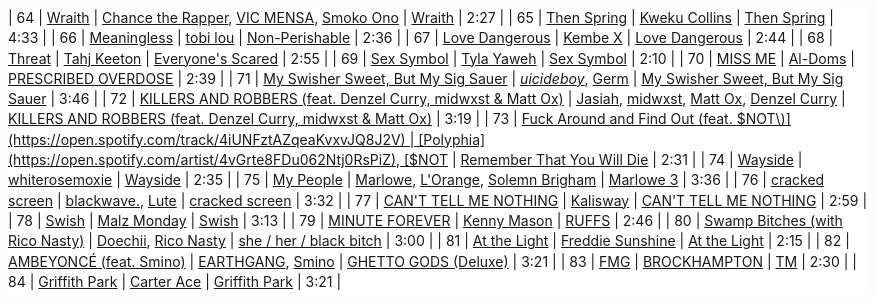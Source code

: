 | 64 | [Wraith](https://open.spotify.com/track/4GSyA0YDBON0qD8fvqmPan) | [Chance the Rapper](https://open.spotify.com/artist/1anyVhU62p31KFi8MEzkbf), [VIC MENSA](https://open.spotify.com/artist/27w1NoOLMX7tJMYqcetPyG), [Smoko Ono](https://open.spotify.com/artist/5ISXAUt037t6aYhvewRtzd) | [Wraith](https://open.spotify.com/album/15of6rNsLNItJSTZZz6TYT) | 2:27 |
| 65 | [Then Spring](https://open.spotify.com/track/7oZelwIXofSvJaWFVaab3q) | [Kweku Collins](https://open.spotify.com/artist/2SPt3i9sJKS1qiMQQQr9LS) | [Then Spring](https://open.spotify.com/album/6ItbvobCRXuW81cebxwCa1) | 4:33 |
| 66 | [Meaningless](https://open.spotify.com/track/3iXr4JLYecnraGnwGBFHPr) | [tobi lou](https://open.spotify.com/artist/4T8NIfZmVY6TJFqVzN6X49) | [Non\-Perishable](https://open.spotify.com/album/4g1NDArjCjyWXEWIbOhG8M) | 2:36 |
| 67 | [Love Dangerous](https://open.spotify.com/track/0au2kiNmJzy0DvmYQFmBgV) | [Kembe X](https://open.spotify.com/artist/4uc4iep3LqgSj8qN4kp7qD) | [Love Dangerous](https://open.spotify.com/album/1xk59XxM4AQCcSJxwIK7S9) | 2:44 |
| 68 | [Threat](https://open.spotify.com/track/1GWniPNc9dnIKmiWOmtnHj) | [Tahj Keeton](https://open.spotify.com/artist/0VlzkyVl1VwpMFTG8sRPhj) | [Everyone's Scared](https://open.spotify.com/album/25okVsNa2SV0LQfSsZayQ6) | 2:55 |
| 69 | [Sex Symbol](https://open.spotify.com/track/5jDx8OLmJpnLKiDStY8US7) | [Tyla Yaweh](https://open.spotify.com/artist/1MXZ0hsGic96dWRDKwAwdr) | [Sex Symbol](https://open.spotify.com/album/51XUjHEsoH2qrZs2D79gdC) | 2:10 |
| 70 | [MISS ME](https://open.spotify.com/track/0pdPxgbELAsqhIKpezAGjz) | [Al\-Doms](https://open.spotify.com/artist/2SjTz6It0TjopEYQjJMxqb) | [PRESCRIBED OVERDOSE](https://open.spotify.com/album/1gMvkEF8Iw9ub7yrRqtwMl) | 2:39 |
| 71 | [My Swisher Sweet, But My Sig Sauer](https://open.spotify.com/track/4QlbH3QGLr13WeLUywH9DA) | [$uicideboy$](https://open.spotify.com/artist/1VPmR4DJC1PlOtd0IADAO0), [Germ](https://open.spotify.com/artist/4OYIkXBBN6ET96coWyWAXh) | [My Swisher Sweet, But My Sig Sauer](https://open.spotify.com/album/48J35hJTQeahYPNJ7t4Q0B) | 3:46 |
| 72 | [KILLERS AND ROBBERS \(feat\. Denzel Curry, midwxst & Matt Ox\)](https://open.spotify.com/track/2XXFajkaWMZ2ukPNPKgLWa) | [Jasiah](https://open.spotify.com/artist/7502fDxg339jvGV08Jd4R0), [midwxst](https://open.spotify.com/artist/7CGSp2GbiOpLPSq61qjxf8), [Matt Ox](https://open.spotify.com/artist/2J6pigOrBmKQgqJUY5UM7r), [Denzel Curry](https://open.spotify.com/artist/6fxyWrfmjcbj5d12gXeiNV) | [KILLERS AND ROBBERS \(feat\. Denzel Curry, midwxst & Matt Ox\)](https://open.spotify.com/album/7lmOXBynobuVCEBgVwPEOC) | 3:19 |
| 73 | [Fuck Around and Find Out \(feat\. $NOT\)](https://open.spotify.com/track/4iUNFztAZqeaKvxvJQ8J2V) | [Polyphia](https://open.spotify.com/artist/4vGrte8FDu062Ntj0RsPiZ), [$NOT](https://open.spotify.com/artist/5IbEL2xjRtKsunfmsahLuO) | [Remember That You Will Die](https://open.spotify.com/album/1BJtoy1VgHMMvotBwvylJ5) | 2:31 |
| 74 | [Wayside](https://open.spotify.com/track/2ErgvH9khsrh4Jgj1h9Fq7) | [whiterosemoxie](https://open.spotify.com/artist/3XlPXxJwM5utJ5D0PiBugV) | [Wayside](https://open.spotify.com/album/2ybZjkLOAnTMMJbelqiwjE) | 2:35 |
| 75 | [My People](https://open.spotify.com/track/40HPr46v5dKYDkeLrryJAb) | [Marlowe](https://open.spotify.com/artist/6RhsbxbsDk5ypSXFkS41J4), [L'Orange](https://open.spotify.com/artist/5kJsAiwFWEaNRPwvtkjnXz), [Solemn Brigham](https://open.spotify.com/artist/75vP2W1S1HhYmpi5cL14Oz) | [Marlowe 3](https://open.spotify.com/album/0tmnvC5ue44iAfQfL1LBFd) | 3:36 |
| 76 | [cracked screen](https://open.spotify.com/track/74iw3OCAb3it0SjOVw4Dnq) | [blackwave.](https://open.spotify.com/artist/0nvdwVbj7NT1WL9P8JowLD), [Lute](https://open.spotify.com/artist/75WcpJKWXBV3o3cfluWapK) | [cracked screen](https://open.spotify.com/album/5JzrI4ObDjPuTLfD84VmAm) | 3:32 |
| 77 | [CAN'T TELL ME NOTHING](https://open.spotify.com/track/5Ch6ZcfUCDzoJsMfhxmK46) | [Kalisway](https://open.spotify.com/artist/36w05i5hz4ktQ9sWnmKgtK) | [CAN'T TELL ME NOTHING](https://open.spotify.com/album/4KzvzrVvk26wrGl1irb2Xi) | 2:59 |
| 78 | [Swish](https://open.spotify.com/track/536R5L9YMmxAMvIrBleqZ9) | [Malz Monday](https://open.spotify.com/artist/3qIFdbarxYx2moJbhM1pLy) | [Swish](https://open.spotify.com/album/4bDlqdB1KjTP5YcOnMOhL9) | 3:13 |
| 79 | [MINUTE FOREVER](https://open.spotify.com/track/2TTowxYr4R1mapPbdZban7) | [Kenny Mason](https://open.spotify.com/artist/4mwdnO2jZrMmMVrjcHsZBv) | [RUFFS](https://open.spotify.com/album/6pChEm0qiDT32ZHfNwVwqh) | 2:46 |
| 80 | [Swamp Bitches \(with Rico Nasty\)](https://open.spotify.com/track/2aOG6jVZnTqZwEhjGTcFMM) | [Doechii](https://open.spotify.com/artist/4E2rKHVDssGJm2SCDOMMJB), [Rico Nasty](https://open.spotify.com/artist/2OaHYHb2XcFPvqL3VsyPzU) | [she / her / black bitch](https://open.spotify.com/album/0MndM4dEwGOjtuKE1aP2Tb) | 3:00 |
| 81 | [At the Light](https://open.spotify.com/track/0ZvTgVE8lJxn8vLpK6kwdz) | [Freddie Sunshine](https://open.spotify.com/artist/4h4I55eNwqUHFQZ6xEtdJ8) | [At the Light](https://open.spotify.com/album/3qWnJNcMeeAgweZKVf75eK) | 2:15 |
| 82 | [AMBEYONCÉ \(feat\. Smino\)](https://open.spotify.com/track/4Ub97P3nIIM1flQuvC7GOK) | [EARTHGANG](https://open.spotify.com/artist/5MbNzCW3qokGyoo9giHA3V), [Smino](https://open.spotify.com/artist/1ybINI1qPiFbwDXamRtwxD) | [GHETTO GODS \(Deluxe\)](https://open.spotify.com/album/4ePq280jPLzy5FR0Z1yQW2) | 3:21 |
| 83 | [FMG](https://open.spotify.com/track/3Tlkud5UiGv7FCc3RcYbhG) | [BROCKHAMPTON](https://open.spotify.com/artist/1Bl6wpkWCQ4KVgnASpvzzA) | [TM](https://open.spotify.com/album/0EICXG4UBIAUOKVlfBGipA) | 2:30 |
| 84 | [Griffith Park](https://open.spotify.com/track/2QyOjjcHa5OY31zBlZOF2z) | [Carter Ace](https://open.spotify.com/artist/0bhck1r45kgsoMNBVqIziz) | [Griffith Park](https://open.spotify.com/album/07yxHbRLq9yM0RYsdxKiel) | 3:21 |